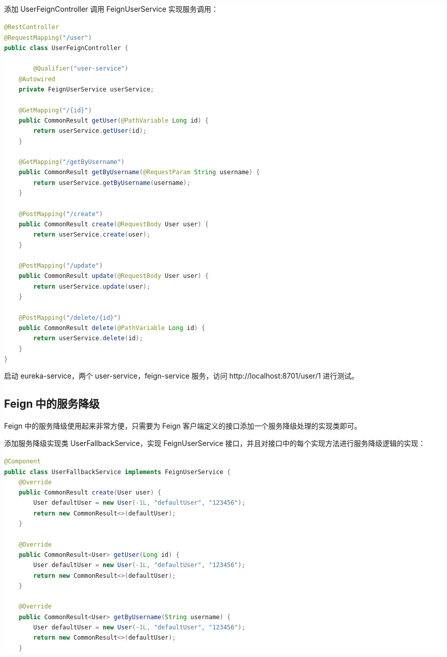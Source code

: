 添加 UserFeignController 调用 FeignUserService 实现服务调用：

```java
@RestController
@RequestMapping("/user")
public class UserFeignController {

		@Qualifier("user-service")
    @Autowired
    private FeignUserService userService;

    @GetMapping("/{id}")
    public CommonResult getUser(@PathVariable Long id) {
        return userService.getUser(id);
    }

    @GetMapping("/getByUsername")
    public CommonResult getByUsername(@RequestParam String username) {
        return userService.getByUsername(username);
    }

    @PostMapping("/create")
    public CommonResult create(@RequestBody User user) {
        return userService.create(user);
    }

    @PostMapping("/update")
    public CommonResult update(@RequestBody User user) {
        return userService.update(user);
    }

    @PostMapping("/delete/{id}")
    public CommonResult delete(@PathVariable Long id) {
        return userService.delete(id);
    }
}
```

启动 eureka-service，两个 user-service，feign-service 服务，访问 http://localhost:8701/user/1 进行测试。

## Feign 中的服务降级

Feign 中的服务降级使用起来非常方便，只需要为 Feign 客户端定义的接口添加一个服务降级处理的实现类即可。

添加服务降级实现类 UserFallbackService，实现 FeignUserService 接口，并且对接口中的每个实现方法进行服务降级逻辑的实现：

```java
@Component
public class UserFallbackService implements FeignUserService {
    @Override
    public CommonResult create(User user) {
        User defaultUser = new User(-1L, "defaultUser", "123456");
        return new CommonResult<>(defaultUser);
    }

    @Override
    public CommonResult<User> getUser(Long id) {
        User defaultUser = new User(-1L, "defaultUser", "123456");
        return new CommonResult<>(defaultUser);
    }

    @Override
    public CommonResult<User> getByUsername(String username) {
        User defaultUser = new User(-1L, "defaultUser", "123456");
        return new CommonResult<>(defaultUser);
    }
```